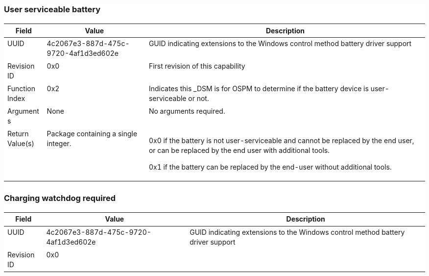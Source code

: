  

### User serviceable battery

<table>
<thead>
<tr class="header">
<th>Field</th>
<th>Value</th>
<th>Description</th>
</tr>
</thead>
<tbody valign="top">
<tr class="odd">
<td>UUID</td>
<td>4c2067e3-887d-475c-9720-4af1d3ed602e</td>
<td>GUID indicating extensions to the Windows control method battery driver support</td>
</tr>
<tr class="even">
<td>Revision ID</td>
<td>0x0</td>
<td>First revision of this capability</td>
</tr>
<tr class="odd">
<td>Function Index</td>
<td>0x2</td>
<td>Indicates this _DSM is for OSPM to determine if the battery device is user-serviceable or not.</td>
</tr>
<tr class="even">
<td>Arguments</td>
<td>None</td>
<td>No arguments required.</td>
</tr>
<tr class="odd">
<td>Return Value(s)</td>
<td>Package containing a single integer.</td>
<td><p>0x0 if the battery is not user-serviceable and cannot be replaced by the end user, or can be replaced by the end user with additional tools.</p>
<p>0x1 if the battery can be replaced by the end-user without additional tools.</p></td>
</tr>
</tbody>
</table>

 

### Charging watchdog required

<table>
<thead>
<tr class="header">
<th>Field</th>
<th>Value</th>
<th>Description</th>
</tr>
</thead>
<tbody valign="top">
<tr class="odd">
<td>UUID</td>
<td>4c2067e3-887d-475c-9720-4af1d3ed602e</td>
<td>GUID indicating extensions to the Windows control method battery driver support</td>
</tr>
<tr class="even">
<td>Revision ID</td>
<td>0x0</td>